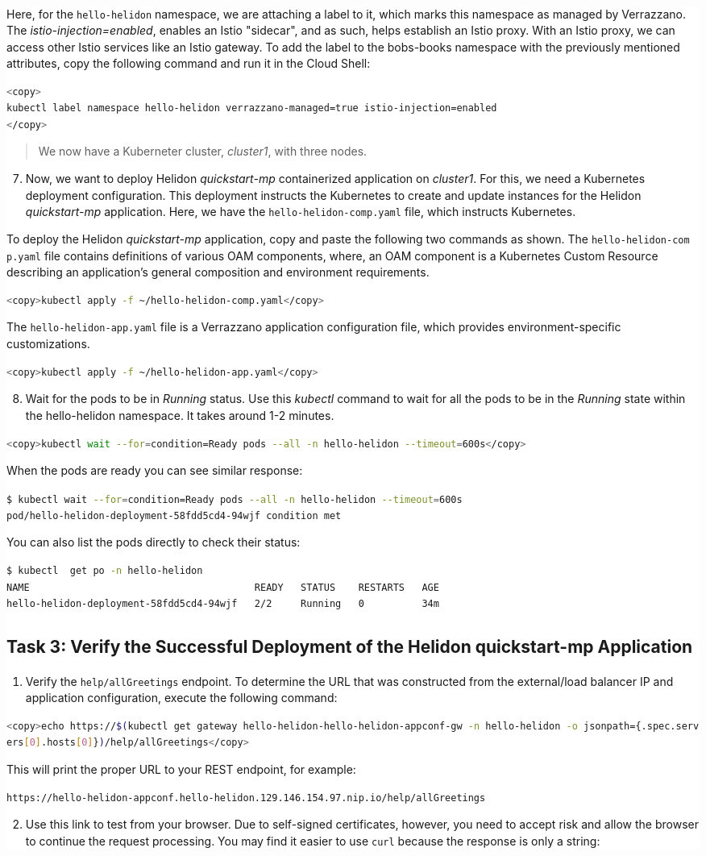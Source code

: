   Here, for the `hello-helidon` namespace, we are attaching a label to it, which marks this namespace as managed by Verrazzano. The *istio-injection=enabled*, enables an Istio "sidecar", and as such, helps establish an Istio proxy. With an Istio proxy, we can access other Istio services like an Istio gateway. To add the label to the bobs-books namespace with the previously mentioned attributes, copy the following command and run it in the Cloud Shell:

  ```bash
  <copy>
  kubectl label namespace hello-helidon verrazzano-managed=true istio-injection=enabled
  </copy>
  ```

  >We now have a Kuberneter cluster, *cluster1*, with three nodes.

7. Now, we want to deploy Helidon *quickstart-mp* containerized application on *cluster1*. For this, we need a Kubernetes deployment configuration. This deployment instructs the Kubernetes to create and update instances for the Helidon *quickstart-mp* application. Here, we have the `hello-helidon-comp.yaml` file, which instructs Kubernetes.

To deploy the Helidon *quickstart-mp* application, copy and paste the following two commands as shown. The `hello-helidon-comp.yaml` file contains definitions of various OAM components, where, an OAM component is a Kubernetes Custom Resource describing an application’s general composition and environment requirements.

```bash
<copy>kubectl apply -f ~/hello-helidon-comp.yaml</copy>
```

The `hello-helidon-app.yaml` file is a Verrazzano application configuration file, which provides environment-specific customizations.

```bash
<copy>kubectl apply -f ~/hello-helidon-app.yaml</copy>
```

8. Wait for the pods to be in *Running* status. Use this *kubectl* command to wait for all the pods to be in the *Running* state within the hello-helidon namespace. It takes around 1-2 minutes.
```bash
<copy>kubectl wait --for=condition=Ready pods --all -n hello-helidon --timeout=600s</copy>
```
When the pods are ready you can see similar response:
```bash
$ kubectl wait --for=condition=Ready pods --all -n hello-helidon --timeout=600s
pod/hello-helidon-deployment-58fdd5cd4-94wjf condition met
```
You can also list the pods directly to check their status:
```bash
$ kubectl  get po -n hello-helidon
NAME                                       READY   STATUS    RESTARTS   AGE
hello-helidon-deployment-58fdd5cd4-94wjf   2/2     Running   0          34m
```



## Task 3: Verify the Successful Deployment of the Helidon quickstart-mp Application

1. Verify the `help/allGreetings` endpoint. To determine the URL that was constructed from the external/load balancer IP and application configuration, execute the following command:
```bash
<copy>echo https://$(kubectl get gateway hello-helidon-hello-helidon-appconf-gw -n hello-helidon -o jsonpath={.spec.servers[0].hosts[0]})/help/allGreetings</copy>
```
This will print the proper URL to your REST endpoint, for example:
```bash
https://hello-helidon-appconf.hello-helidon.129.146.154.97.nip.io/help/allGreetings
```
2. Use this link to test from your browser. Due to self-signed certificates, however, you need to accept risk and allow the browser to continue the request processing.
You may find it easier to use `curl` because the response is only a string:
